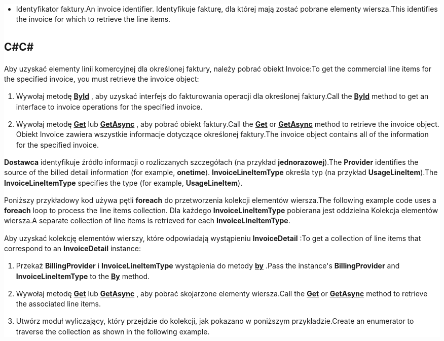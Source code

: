 - <span data-ttu-id="1aca2-112">Identyfikator faktury.</span><span class="sxs-lookup"><span data-stu-id="1aca2-112">An invoice identifier.</span></span> <span data-ttu-id="1aca2-113">Identyfikuje fakturę, dla której mają zostać pobrane elementy wiersza.</span><span class="sxs-lookup"><span data-stu-id="1aca2-113">This identifies the invoice for which to retrieve the line items.</span></span>

## <a name="c"></a><span data-ttu-id="1aca2-114">C\#</span><span class="sxs-lookup"><span data-stu-id="1aca2-114">C\#</span></span>

<span data-ttu-id="1aca2-115">Aby uzyskać elementy linii komercyjnej dla określonej faktury, należy pobrać obiekt Invoice:</span><span class="sxs-lookup"><span data-stu-id="1aca2-115">To get the commercial line items for the specified invoice, you must retrieve the invoice object:</span></span>

1. <span data-ttu-id="1aca2-116">Wywołaj metodę [**ById**](/dotnet/api/microsoft.store.partnercenter.invoices.iinvoicecollection.byid) , aby uzyskać interfejs do fakturowania operacji dla określonej faktury.</span><span class="sxs-lookup"><span data-stu-id="1aca2-116">Call the [**ById**](/dotnet/api/microsoft.store.partnercenter.invoices.iinvoicecollection.byid) method to get an interface to invoice operations for the specified invoice.</span></span>

2. <span data-ttu-id="1aca2-117">Wywołaj metodę [**Get**](/dotnet/api/microsoft.store.partnercenter.invoices.iinvoice.get) lub [**GetAsync**](/dotnet/api/microsoft.store.partnercenter.invoices.iinvoice.getasync) , aby pobrać obiekt faktury.</span><span class="sxs-lookup"><span data-stu-id="1aca2-117">Call the [**Get**](/dotnet/api/microsoft.store.partnercenter.invoices.iinvoice.get) or [**GetAsync**](/dotnet/api/microsoft.store.partnercenter.invoices.iinvoice.getasync) method to retrieve the invoice object.</span></span> <span data-ttu-id="1aca2-118">Obiekt Invoice zawiera wszystkie informacje dotyczące określonej faktury.</span><span class="sxs-lookup"><span data-stu-id="1aca2-118">The invoice object contains all of the information for the specified invoice.</span></span>

<span data-ttu-id="1aca2-119">**Dostawca** identyfikuje źródło informacji o rozliczanych szczegółach (na przykład **jednorazowej**).</span><span class="sxs-lookup"><span data-stu-id="1aca2-119">The **Provider** identifies the source of the billed detail information (for example, **onetime**).</span></span> <span data-ttu-id="1aca2-120">**InvoiceLineItemType** określa typ (na przykład **UsageLineItem**).</span><span class="sxs-lookup"><span data-stu-id="1aca2-120">The **InvoiceLineItemType** specifies the type (for example, **UsageLineItem**).</span></span>

<span data-ttu-id="1aca2-121">Poniższy przykładowy kod używa pętli **foreach** do przetworzenia kolekcji elementów wiersza.</span><span class="sxs-lookup"><span data-stu-id="1aca2-121">The following example code uses a **foreach** loop to process the line items collection.</span></span> <span data-ttu-id="1aca2-122">Dla każdego **InvoiceLineItemType** pobierana jest oddzielna Kolekcja elementów wiersza.</span><span class="sxs-lookup"><span data-stu-id="1aca2-122">A separate collection of line items is retrieved for each **InvoiceLineItemType**.</span></span>

<span data-ttu-id="1aca2-123">Aby uzyskać kolekcję elementów wierszy, które odpowiadają wystąpieniu **InvoiceDetail** :</span><span class="sxs-lookup"><span data-stu-id="1aca2-123">To get a collection of line items that correspond to an **InvoiceDetail** instance:</span></span>

1. <span data-ttu-id="1aca2-124">Przekaż **BillingProvider** i **InvoiceLineItemType** wystąpienia do metody [**by**](/dotnet/api/microsoft.store.partnercenter.invoices.iinvoice.by) .</span><span class="sxs-lookup"><span data-stu-id="1aca2-124">Pass the instance's **BillingProvider** and **InvoiceLineItemType** to the [**By**](/dotnet/api/microsoft.store.partnercenter.invoices.iinvoice.by) method.</span></span>

2. <span data-ttu-id="1aca2-125">Wywołaj metodę [**Get**](/dotnet/api/microsoft.store.partnercenter.invoices.iinvoice.get) lub [**GetAsync**](/dotnet/api/microsoft.store.partnercenter.invoices.iinvoice.getasync) , aby pobrać skojarzone elementy wiersza.</span><span class="sxs-lookup"><span data-stu-id="1aca2-125">Call the [**Get**](/dotnet/api/microsoft.store.partnercenter.invoices.iinvoice.get) or [**GetAsync**](/dotnet/api/microsoft.store.partnercenter.invoices.iinvoice.getasync) method to retrieve the associated line items.</span></span>
3. <span data-ttu-id="1aca2-126">Utwórz moduł wyliczający, który przejdzie do kolekcji, jak pokazano w poniższym przykładzie.</span><span class="sxs-lookup"><span data-stu-id="1aca2-126">Create an enumerator to traverse the collection as shown in the following example.</span></span>
